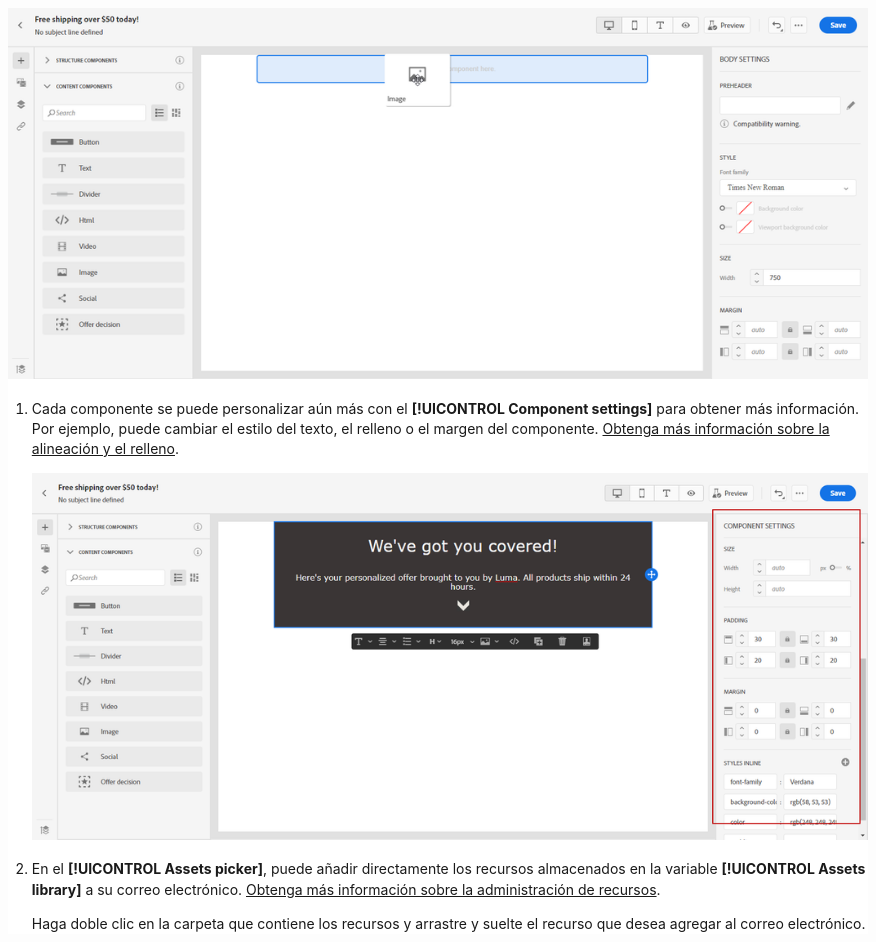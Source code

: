    ![](assets/email_designer_3.png)

1. Cada componente se puede personalizar aún más con el **[!UICONTROL Component settings]** para obtener más información. Por ejemplo, puede cambiar el estilo del texto, el relleno o el margen del componente. [Obtenga más información sobre la alineación y el relleno](#adjusting-vertical-alignment-and-padding).

   ![](assets/email_designer_4.png)

1. En el **[!UICONTROL Assets picker]**, puede añadir directamente los recursos almacenados en la variable **[!UICONTROL Assets library]** a su correo electrónico. [Obtenga más información sobre la administración de recursos](assets-essentials.md).

   Haga doble clic en la carpeta que contiene los recursos y arrastre y suelte el recurso que desea agregar al correo electrónico.
